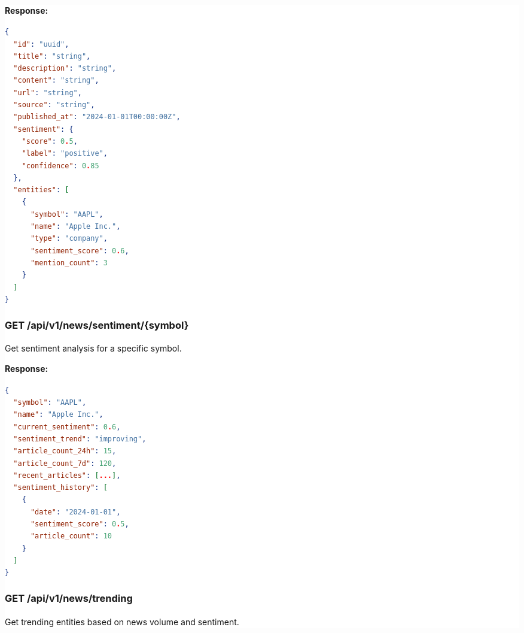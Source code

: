 **Response:**
```json
{
  "id": "uuid",
  "title": "string",
  "description": "string",
  "content": "string",
  "url": "string",
  "source": "string",
  "published_at": "2024-01-01T00:00:00Z",
  "sentiment": {
    "score": 0.5,
    "label": "positive",
    "confidence": 0.85
  },
  "entities": [
    {
      "symbol": "AAPL",
      "name": "Apple Inc.",
      "type": "company",
      "sentiment_score": 0.6,
      "mention_count": 3
    }
  ]
}
```

### GET /api/v1/news/sentiment/{symbol}
Get sentiment analysis for a specific symbol.

**Response:**
```json
{
  "symbol": "AAPL",
  "name": "Apple Inc.",
  "current_sentiment": 0.6,
  "sentiment_trend": "improving",
  "article_count_24h": 15,
  "article_count_7d": 120,
  "recent_articles": [...],
  "sentiment_history": [
    {
      "date": "2024-01-01",
      "sentiment_score": 0.5,
      "article_count": 10
    }
  ]
}
```

### GET /api/v1/news/trending
Get trending entities based on news volume and sentiment.
